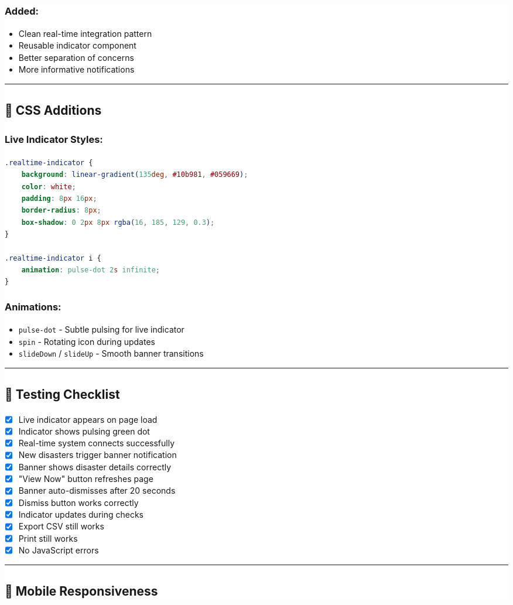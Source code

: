 ### **Added:**
- Clean real-time integration pattern
- Reusable indicator component
- Better separation of concerns
- More informative notifications

---

## 🎨 CSS Additions

### **Live Indicator Styles:**
```css
.realtime-indicator {
    background: linear-gradient(135deg, #10b981, #059669);
    color: white;
    padding: 8px 16px;
    border-radius: 8px;
    box-shadow: 0 2px 8px rgba(16, 185, 129, 0.3);
}

.realtime-indicator i {
    animation: pulse-dot 2s infinite;
}
```

### **Animations:**
- `pulse-dot` - Subtle pulsing for live indicator
- `spin` - Rotating icon during updates
- `slideDown` / `slideUp` - Smooth banner transitions

---

## 🧪 Testing Checklist

- [x] Live indicator appears on page load
- [x] Indicator shows pulsing green dot
- [x] Real-time system connects successfully
- [x] New disasters trigger banner notification
- [x] Banner shows disaster details correctly
- [x] "View Now" button refreshes page
- [x] Banner auto-dismisses after 20 seconds
- [x] Dismiss button works correctly
- [x] Indicator updates during checks
- [x] Export CSV still works
- [x] Print still works
- [x] No JavaScript errors

---

## 📱 Mobile Responsiveness
